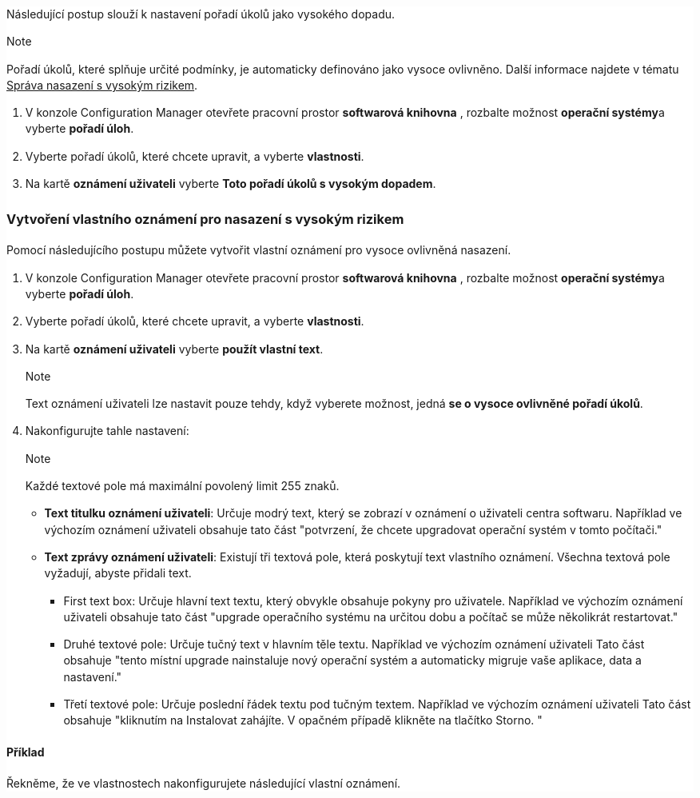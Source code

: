 Následující postup slouží k nastavení pořadí úkolů jako vysokého dopadu.

> [!NOTE]  
> Pořadí úkolů, které splňuje určité podmínky, je automaticky definováno jako vysoce ovlivněno. Další informace najdete v tématu [Správa nasazení s vysokým rizikem](../../core/servers/manage/settings-to-manage-high-risk-deployments.md).

1. V konzole Configuration Manager otevřete pracovní prostor **softwarová knihovna** , rozbalte možnost **operační systémy**a vyberte **pořadí úloh**.  

2. Vyberte pořadí úkolů, které chcete upravit, a vyberte **vlastnosti**.  

3. Na kartě **oznámení uživateli** vyberte **Toto pořadí úkolů s vysokým dopadem**.  

### <a name="create-a-custom-notification-for-high-risk-deployments"></a>Vytvoření vlastního oznámení pro nasazení s vysokým rizikem

Pomocí následujícího postupu můžete vytvořit vlastní oznámení pro vysoce ovlivněná nasazení.

1. V konzole Configuration Manager otevřete pracovní prostor **softwarová knihovna** , rozbalte možnost **operační systémy**a vyberte **pořadí úloh**.  

2. Vyberte pořadí úkolů, které chcete upravit, a vyberte **vlastnosti**.  

3. Na kartě **oznámení uživateli** vyberte **použít vlastní text**.  

    > [!NOTE]
    > Text oznámení uživateli lze nastavit pouze tehdy, když vyberete možnost, jedná **se o vysoce ovlivněné pořadí úkolů**.  

4. Nakonfigurujte tahle nastavení:  

    > [!Note]  
    > Každé textové pole má maximální povolený limit 255 znaků.  

    - **Text titulku oznámení uživateli**: Určuje modrý text, který se zobrazí v oznámení o uživateli centra softwaru. Například ve výchozím oznámení uživateli obsahuje tato část "potvrzení, že chcete upgradovat operační systém v tomto počítači."  

    - **Text zprávy oznámení uživateli**: Existují tři textová pole, která poskytují text vlastního oznámení. Všechna textová pole vyžadují, abyste přidali text.  

        - First text box: Určuje hlavní text textu, který obvykle obsahuje pokyny pro uživatele. Například ve výchozím oznámení uživateli obsahuje tato část "upgrade operačního systému na určitou dobu a počítač se může několikrát restartovat."  

        - Druhé textové pole: Určuje tučný text v hlavním těle textu. Například ve výchozím oznámení uživateli Tato část obsahuje "tento místní upgrade nainstaluje nový operační systém a automaticky migruje vaše aplikace, data a nastavení."  

        - Třetí textové pole: Určuje poslední řádek textu pod tučným textem. Například ve výchozím oznámení uživateli Tato část obsahuje "kliknutím na Instalovat zahájíte. V opačném případě klikněte na tlačítko Storno. "  

#### <a name="example"></a>Příklad

Řekněme, že ve vlastnostech nakonfigurujete následující vlastní oznámení.
